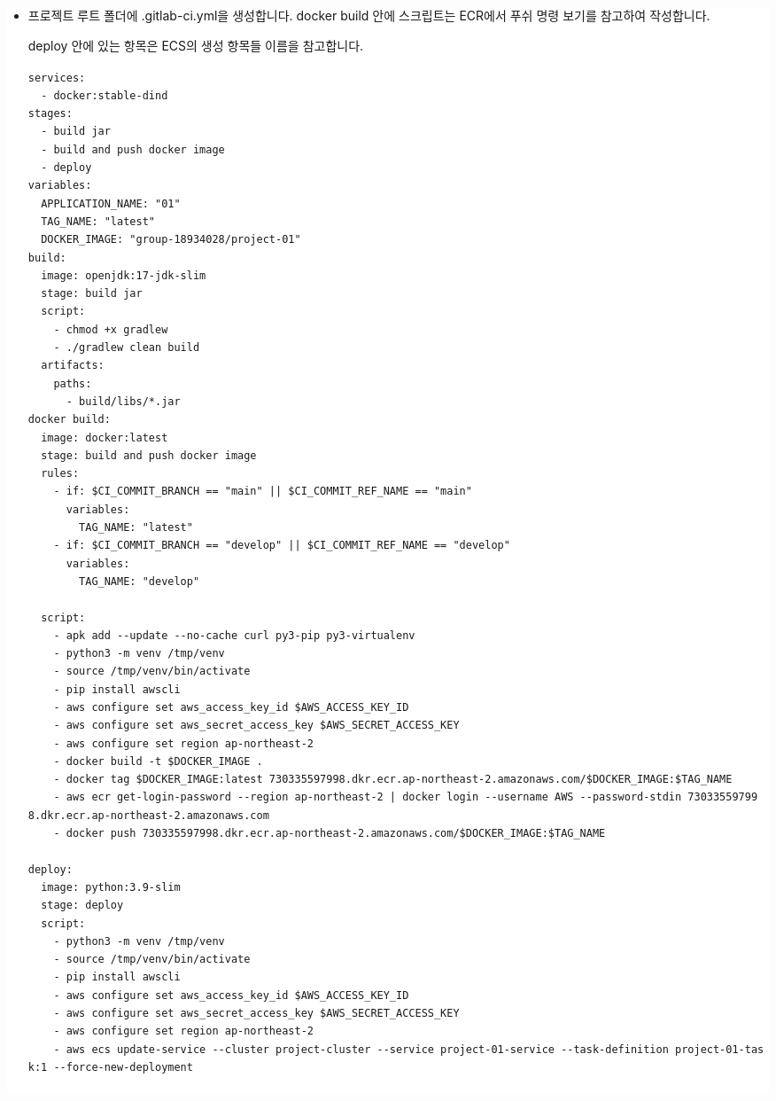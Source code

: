 - 프로젝트 루트 폴더에 .gitlab-ci.yml을 생성합니다.
  docker build 안에 스크립트는 ECR에서 푸쉬 명령 보기를 참고하여 작성합니다.

  deploy 안에 있는 항목은 ECS의 생성 항목들 이름을 참고합니다.

    ```docker
    services:
      - docker:stable-dind
    stages:
      - build jar
      - build and push docker image
      - deploy
    variables:
      APPLICATION_NAME: "01"
      TAG_NAME: "latest"
      DOCKER_IMAGE: "group-18934028/project-01"
    build:
      image: openjdk:17-jdk-slim
      stage: build jar
      script:
        - chmod +x gradlew
        - ./gradlew clean build
      artifacts:
        paths:
          - build/libs/*.jar
    docker build:
      image: docker:latest
      stage: build and push docker image
      rules:
        - if: $CI_COMMIT_BRANCH == "main" || $CI_COMMIT_REF_NAME == "main"
          variables:
            TAG_NAME: "latest"
        - if: $CI_COMMIT_BRANCH == "develop" || $CI_COMMIT_REF_NAME == "develop"
          variables:
            TAG_NAME: "develop"
    
      script:
        - apk add --update --no-cache curl py3-pip py3-virtualenv
        - python3 -m venv /tmp/venv
        - source /tmp/venv/bin/activate
        - pip install awscli
        - aws configure set aws_access_key_id $AWS_ACCESS_KEY_ID
        - aws configure set aws_secret_access_key $AWS_SECRET_ACCESS_KEY
        - aws configure set region ap-northeast-2
        - docker build -t $DOCKER_IMAGE .
        - docker tag $DOCKER_IMAGE:latest 730335597998.dkr.ecr.ap-northeast-2.amazonaws.com/$DOCKER_IMAGE:$TAG_NAME
        - aws ecr get-login-password --region ap-northeast-2 | docker login --username AWS --password-stdin 730335597998.dkr.ecr.ap-northeast-2.amazonaws.com
        - docker push 730335597998.dkr.ecr.ap-northeast-2.amazonaws.com/$DOCKER_IMAGE:$TAG_NAME
    
    deploy:
      image: python:3.9-slim
      stage: deploy
      script:
        - python3 -m venv /tmp/venv
        - source /tmp/venv/bin/activate
        - pip install awscli
        - aws configure set aws_access_key_id $AWS_ACCESS_KEY_ID
        - aws configure set aws_secret_access_key $AWS_SECRET_ACCESS_KEY
        - aws configure set region ap-northeast-2
        - aws ecs update-service --cluster project-cluster --service project-01-service --task-definition project-01-task:1 --force-new-deployment
    